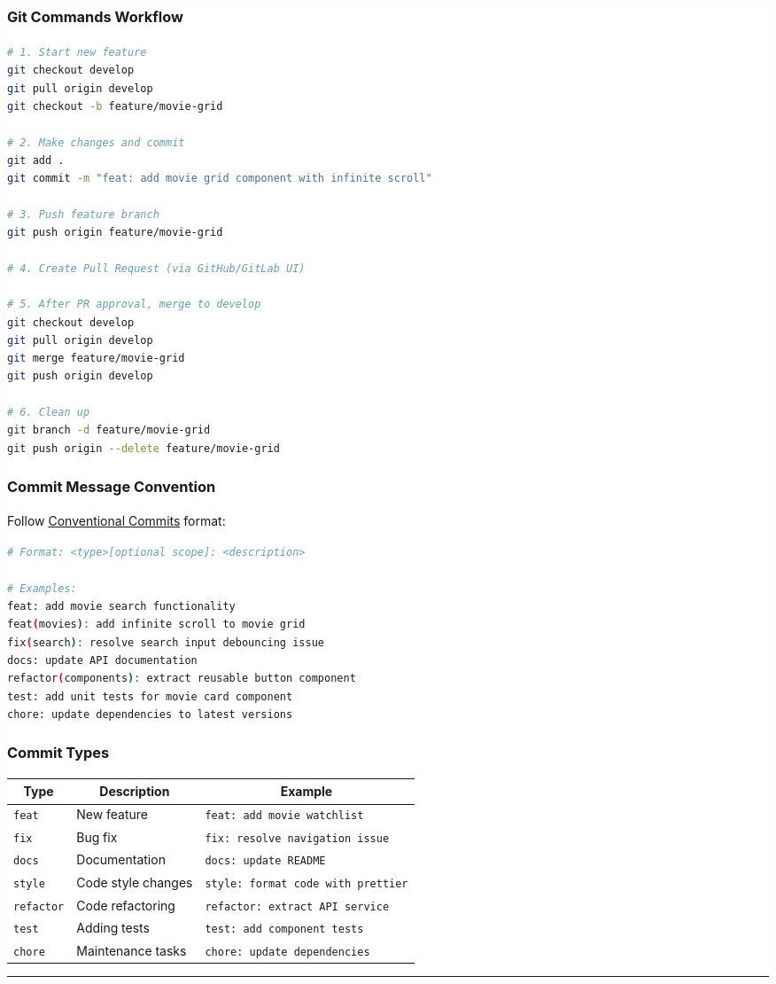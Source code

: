 ### Git Commands Workflow

```bash
# 1. Start new feature
git checkout develop
git pull origin develop
git checkout -b feature/movie-grid

# 2. Make changes and commit
git add .
git commit -m "feat: add movie grid component with infinite scroll"

# 3. Push feature branch
git push origin feature/movie-grid

# 4. Create Pull Request (via GitHub/GitLab UI)

# 5. After PR approval, merge to develop
git checkout develop
git pull origin develop
git merge feature/movie-grid
git push origin develop

# 6. Clean up
git branch -d feature/movie-grid
git push origin --delete feature/movie-grid
```

### Commit Message Convention

Follow [Conventional Commits](https://www.conventionalcommits.org/) format:

```bash
# Format: <type>[optional scope]: <description>

# Examples:
feat: add movie search functionality
feat(movies): add infinite scroll to movie grid
fix(search): resolve search input debouncing issue
docs: update API documentation
refactor(components): extract reusable button component
test: add unit tests for movie card component
chore: update dependencies to latest versions
```

### Commit Types

| Type       | Description        | Example                            |
| ---------- | ------------------ | ---------------------------------- |
| `feat`     | New feature        | `feat: add movie watchlist`        |
| `fix`      | Bug fix            | `fix: resolve navigation issue`    |
| `docs`     | Documentation      | `docs: update README`              |
| `style`    | Code style changes | `style: format code with prettier` |
| `refactor` | Code refactoring   | `refactor: extract API service`    |
| `test`     | Adding tests       | `test: add component tests`        |
| `chore`    | Maintenance tasks  | `chore: update dependencies`       |

---
